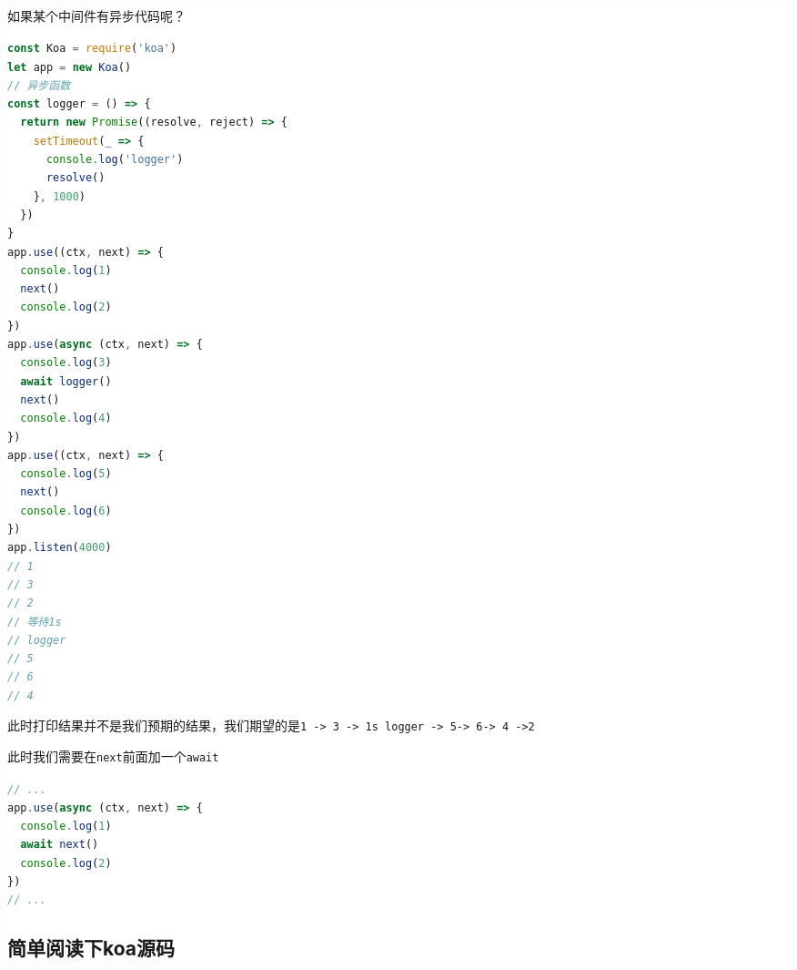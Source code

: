 如果某个中间件有异步代码呢？
```js
const Koa = require('koa')
let app = new Koa()
// 异步函数
const logger = () => {
  return new Promise((resolve, reject) => {
    setTimeout(_ => {
      console.log('logger')
      resolve()
    }, 1000)
  })
}
app.use((ctx, next) => {
  console.log(1)
  next()
  console.log(2)
})
app.use(async (ctx, next) => {
  console.log(3)
  await logger()
  next()
  console.log(4)
})
app.use((ctx, next) => {
  console.log(5)
  next()
  console.log(6)
})
app.listen(4000)
// 1
// 3
// 2
// 等待1s
// logger
// 5
// 6
// 4
```
此时打印结果并不是我们预期的结果，我们期望的是`1 -> 3 -> 1s logger -> 5-> 6-> 4 ->2`

此时我们需要在`next`前面加一个`await`
```js
// ...
app.use(async (ctx, next) => {
  console.log(1)
  await next()
  console.log(2)
})
// ...
```

## 简单阅读下koa源码

